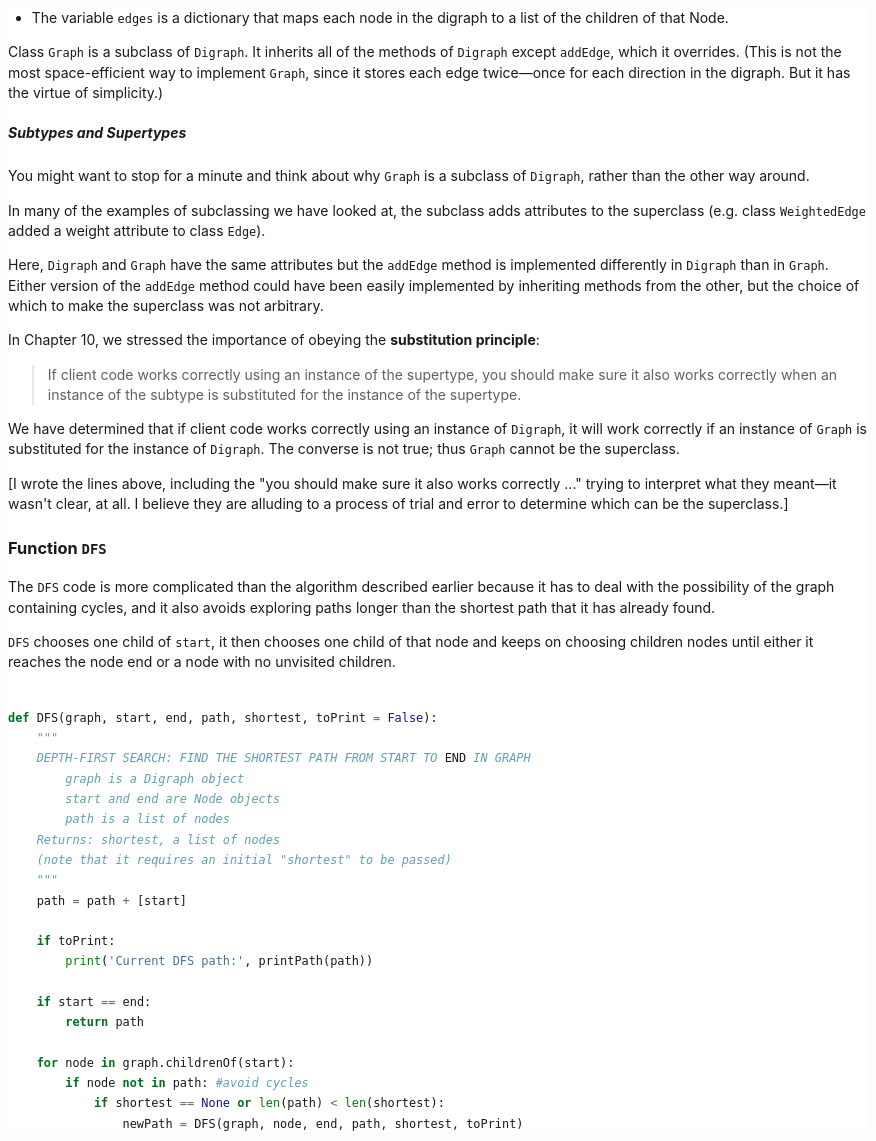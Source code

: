 * The variable `edges` is a dictionary that maps each node in the digraph to a list of the children
  of that Node.

Class `Graph` is a subclass of `Digraph`. It inherits all of the methods of `Digraph` except
`addEdge`, which it overrides. (This is not the most space-efficient way to implement `Graph`,
since it stores each edge twice—once for each direction in the digraph. But it has the virtue of
simplicity.)

##### Subtypes and Supertypes

You might want to stop for a minute and think about why `Graph` is a subclass of `Digraph`, rather
than the other way around. 

In many of the examples of subclassing we have looked at, the subclass adds attributes to the
superclass (e.g. class `WeightedEdge` added a weight attribute to class `Edge`).

Here, `Digraph` and `Graph` have the same attributes but the `addEdge` method is implemented
differently in `Digraph` than in `Graph`. Either version of the `addEdge` method could have been
easily implemented by inheriting methods from the other, but the choice of which to make the
superclass was not arbitrary.

In Chapter 10, we stressed the importance of obeying the **substitution principle**: 


> If client code works correctly using an instance of the supertype, you should make sure it also
  works correctly when an instance of the subtype is substituted for the instance of the
  supertype.

We have determined that if client code works correctly using an instance of `Digraph`, it will work
correctly if an instance of `Graph` is substituted for the instance of `Digraph`. The converse is
not true; thus `Graph` cannot be the superclass. 

[I wrote the lines above, including the "you should make sure it also works correctly ..." trying to
interpret what they meant—it wasn't clear, at all. I believe they are alluding to a process of
trial and error to determine which can be the superclass.]

### Function `DFS`

The `DFS` code is more complicated than the algorithm described earlier because it has to deal with
the possibility of the graph containing cycles, and it also avoids exploring paths longer than the
shortest path that it has already found.

`DFS` chooses one child of `start`, it then chooses one child of that node and keeps on choosing
children nodes until either it reaches the node end or a node with no unvisited children.

```Python

def DFS(graph, start, end, path, shortest, toPrint = False):
    """
    DEPTH-FIRST SEARCH: FIND THE SHORTEST PATH FROM START TO END IN GRAPH
        graph is a Digraph object
        start and end are Node objects
        path is a list of nodes
    Returns: shortest, a list of nodes
    (note that it requires an initial "shortest" to be passed)
    """
    path = path + [start]
    
    if toPrint:
        print('Current DFS path:', printPath(path))
    
    if start == end:
        return path
    
    for node in graph.childrenOf(start):
        if node not in path: #avoid cycles
            if shortest == None or len(path) < len(shortest):
                newPath = DFS(graph, node, end, path, shortest, toPrint)
```